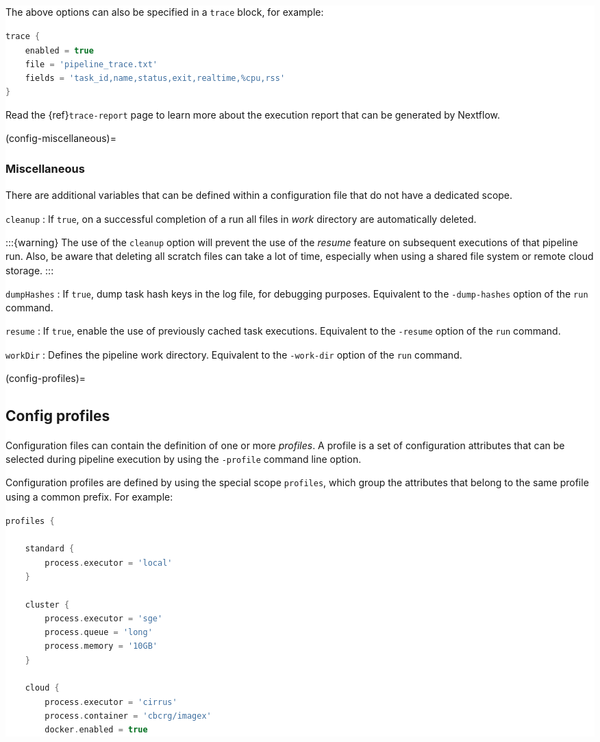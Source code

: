 The above options can also be specified in a `trace` block, for example:

```groovy
trace {
    enabled = true
    file = 'pipeline_trace.txt'
    fields = 'task_id,name,status,exit,realtime,%cpu,rss'
}
```

Read the {ref}`trace-report` page to learn more about the execution report that can be generated by Nextflow.

(config-miscellaneous)=

### Miscellaneous

There are additional variables that can be defined within a configuration file that do not have a dedicated scope.

`cleanup`
: If `true`, on a successful completion of a run all files in *work* directory are automatically deleted.

  :::{warning}
  The use of the `cleanup` option will prevent the use of the *resume* feature on subsequent executions of that pipeline run. Also, be aware that deleting all scratch files can take a lot of time, especially when using a shared file system or remote cloud storage.
  :::

`dumpHashes`
: If `true`, dump task hash keys in the log file, for debugging purposes. Equivalent to the `-dump-hashes` option of the `run` command.

`resume`
: If `true`, enable the use of previously cached task executions. Equivalent to the `-resume` option of the `run` command.

`workDir`
: Defines the pipeline work directory. Equivalent to the `-work-dir` option of the `run` command.

(config-profiles)=

## Config profiles

Configuration files can contain the definition of one or more *profiles*. A profile is a set of configuration attributes that can be selected during pipeline execution by using the `-profile` command line option.

Configuration profiles are defined by using the special scope `profiles`, which group the attributes that belong to the same profile using a common prefix. For example:

```groovy
profiles {

    standard {
        process.executor = 'local'
    }

    cluster {
        process.executor = 'sge'
        process.queue = 'long'
        process.memory = '10GB'
    }

    cloud {
        process.executor = 'cirrus'
        process.container = 'cbcrg/imagex'
        docker.enabled = true
```